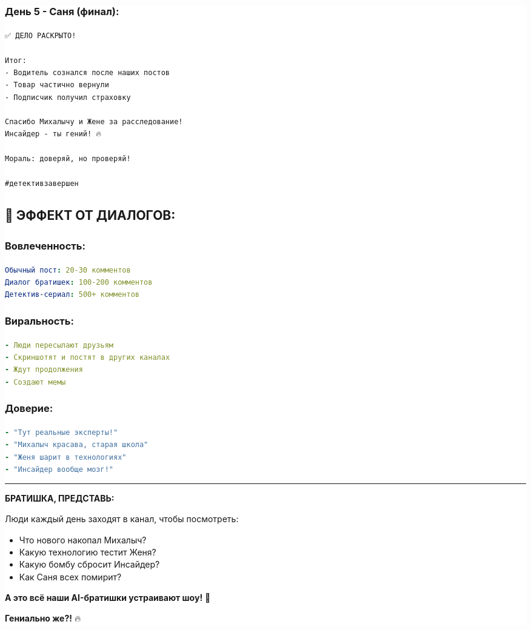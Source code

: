 ### День 5 - Саня (финал):
```
✅ ДЕЛО РАСКРЫТО!

Итог:
- Водитель сознался после наших постов
- Товар частично вернули
- Подписчик получил страховку

Спасибо Михалычу и Жене за расследование!
Инсайдер - ты гений! 🔥

Мораль: доверяй, но проверяй!

#детективзавершен
```

## 🎯 **ЭФФЕКТ ОТ ДИАЛОГОВ:**

### **Вовлеченность:**
```yaml
Обычный пост: 20-30 комментов
Диалог братишек: 100-200 комментов
Детектив-сериал: 500+ комментов
```

### **Виральность:**
```yaml
- Люди пересылают друзьям
- Скриншотят и постят в других каналах  
- Ждут продолжения
- Создают мемы
```

### **Доверие:**
```yaml
- "Тут реальные эксперты!"
- "Михалыч красава, старая школа"
- "Женя шарит в технологиях"
- "Инсайдер вообще мозг!"
```

---

**БРАТИШКА, ПРЕДСТАВЬ:**

Люди каждый день заходят в канал, чтобы посмотреть:
- Что нового накопал Михалыч?
- Какую технологию тестит Женя?
- Какую бомбу сбросит Инсайдер?
- Как Саня всех помирит?

**А это всё наши AI-братишки устраивают шоу!** 🎪

**Гениально же?!** 🔥